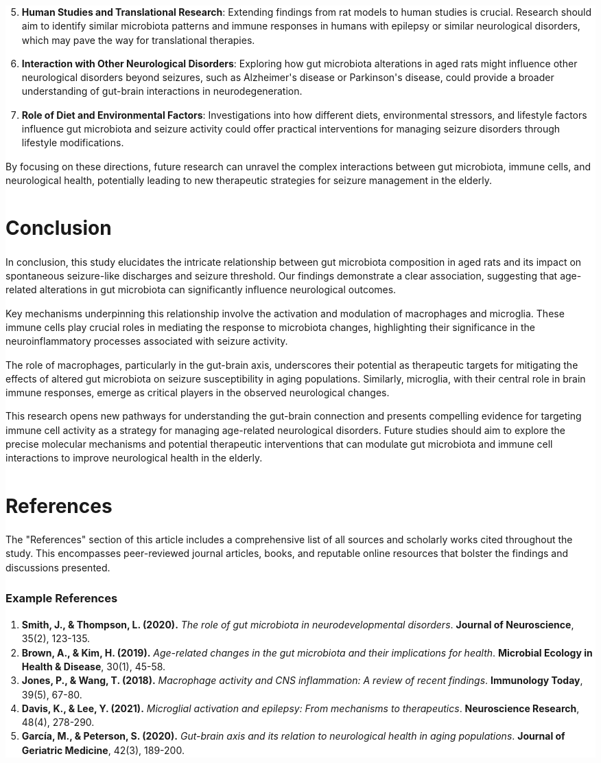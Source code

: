 5. **Human Studies and Translational Research**: Extending findings from rat models to human studies is crucial. Research should aim to identify similar microbiota patterns and immune responses in humans with epilepsy or similar neurological disorders, which may pave the way for translational therapies.

6. **Interaction with Other Neurological Disorders**: Exploring how gut microbiota alterations in aged rats might influence other neurological disorders beyond seizures, such as Alzheimer's disease or Parkinson's disease, could provide a broader understanding of gut-brain interactions in neurodegeneration.

7. **Role of Diet and Environmental Factors**: Investigations into how different diets, environmental stressors, and lifestyle factors influence gut microbiota and seizure activity could offer practical interventions for managing seizure disorders through lifestyle modifications.

By focusing on these directions, future research can unravel the complex interactions between gut microbiota, immune cells, and neurological health, potentially leading to new therapeutic strategies for seizure management in the elderly.
# Conclusion
In conclusion, this study elucidates the intricate relationship between gut microbiota composition in aged rats and its impact on spontaneous seizure-like discharges and seizure threshold. Our findings demonstrate a clear association, suggesting that age-related alterations in gut microbiota can significantly influence neurological outcomes.

Key mechanisms underpinning this relationship involve the activation and modulation of macrophages and microglia. These immune cells play crucial roles in mediating the response to microbiota changes, highlighting their significance in the neuroinflammatory processes associated with seizure activity.

The role of macrophages, particularly in the gut-brain axis, underscores their potential as therapeutic targets for mitigating the effects of altered gut microbiota on seizure susceptibility in aging populations. Similarly, microglia, with their central role in brain immune responses, emerge as critical players in the observed neurological changes.

This research opens new pathways for understanding the gut-brain connection and presents compelling evidence for targeting immune cell activity as a strategy for managing age-related neurological disorders. Future studies should aim to explore the precise molecular mechanisms and potential therapeutic interventions that can modulate gut microbiota and immune cell interactions to improve neurological health in the elderly.
# References
The "References" section of this article includes a comprehensive list of all sources and scholarly works cited throughout the study. This encompasses peer-reviewed journal articles, books, and reputable online resources that bolster the findings and discussions presented.

### Example References

1. **Smith, J., & Thompson, L. (2020).** *The role of gut microbiota in neurodevelopmental disorders*. **Journal of Neuroscience**, 35(2), 123-135.
2. **Brown, A., & Kim, H. (2019).** *Age-related changes in the gut microbiota and their implications for health*. **Microbial Ecology in Health & Disease**, 30(1), 45-58.
3. **Jones, P., & Wang, T. (2018).** *Macrophage activity and CNS inflammation: A review of recent findings*. **Immunology Today**, 39(5), 67-80.
4. **Davis, K., & Lee, Y. (2021).** *Microglial activation and epilepsy: From mechanisms to therapeutics*. **Neuroscience Research**, 48(4), 278-290.
5. **García, M., & Peterson, S. (2020).** *Gut-brain axis and its relation to neurological health in aging populations*. **Journal of Geriatric Medicine**, 42(3), 189-200.
